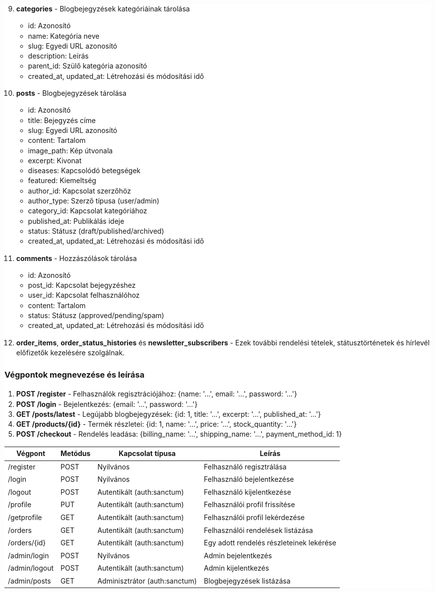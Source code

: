 9. **categories** - Blogbejegyzések kategóriáinak tárolása
   - id: Azonosító
   - name: Kategória neve
   - slug: Egyedi URL azonosító
   - description: Leírás
   - parent_id: Szülő kategória azonosító
   - created_at, updated_at: Létrehozási és módosítási idő

10. **posts** - Blogbejegyzések tárolása
    - id: Azonosító
    - title: Bejegyzés címe
    - slug: Egyedi URL azonosító
    - content: Tartalom
    - image_path: Kép útvonala
    - excerpt: Kivonat
    - diseases: Kapcsolódó betegségek
    - featured: Kiemeltség
    - author_id: Kapcsolat szerzőhöz
    - author_type: Szerző típusa (user/admin)
    - category_id: Kapcsolat kategóriához
    - published_at: Publikálás ideje
    - status: Státusz (draft/published/archived)
    - created_at, updated_at: Létrehozási és módosítási idő

11. **comments** - Hozzászólások tárolása
    - id: Azonosító
    - post_id: Kapcsolat bejegyzéshez
    - user_id: Kapcsolat felhasználóhoz
    - content: Tartalom
    - status: Státusz (approved/pending/spam)
    - created_at, updated_at: Létrehozási és módosítási idő

12. **order_items**, **order_status_histories** és **newsletter_subscribers** - Ezek további rendelési tételek, státusztörténetek és hírlevél előfizetők kezelésére szolgálnak.

### Végpontok megnevezése és leírása

1. **POST /register** - Felhasználók regisztrációjához: {name: '...', email: '...', password: '...'}
2. **POST /login** - Bejelentkezés: {email: '...', password: '...'}
3. **GET /posts/latest** - Legújabb blogbejegyzések: {id: 1, title: '...', excerpt: '...', published_at: '...'}
4. **GET /products/{id}** - Termék részletei: {id: 1, name: '...', price: '...', stock_quantity: '...'}
5. **POST /checkout** - Rendelés leadása: {billing_name: '...', shipping_name: '...', payment_method_id: 1}

| Végpont | Metódus | Kapcsolat típusa | Leírás |
|---------|---------|-----------------|--------|
| /register | POST | Nyilvános | Felhasználó regisztrálása |
| /login | POST | Nyilvános | Felhasználó bejelentkezése |
| /logout | POST | Autentikált (auth:sanctum) | Felhasználó kijelentkezése |
| /profile | PUT | Autentikált (auth:sanctum) | Felhasználói profil frissítése |
| /getprofile | GET | Autentikált (auth:sanctum) | Felhasználói profil lekérdezése |
| /orders | GET | Autentikált (auth:sanctum) | Felhasználói rendelések listázása |
| /orders/{id} | GET | Autentikált (auth:sanctum) | Egy adott rendelés részleteinek lekérése |
| /admin/login | POST | Nyilvános | Admin bejelentkezés |
| /admin/logout | POST | Autentikált (auth:sanctum) | Admin kijelentkezés |
| /admin/posts | GET | Adminisztrátor (auth:sanctum) | Blogbejegyzések listázása |